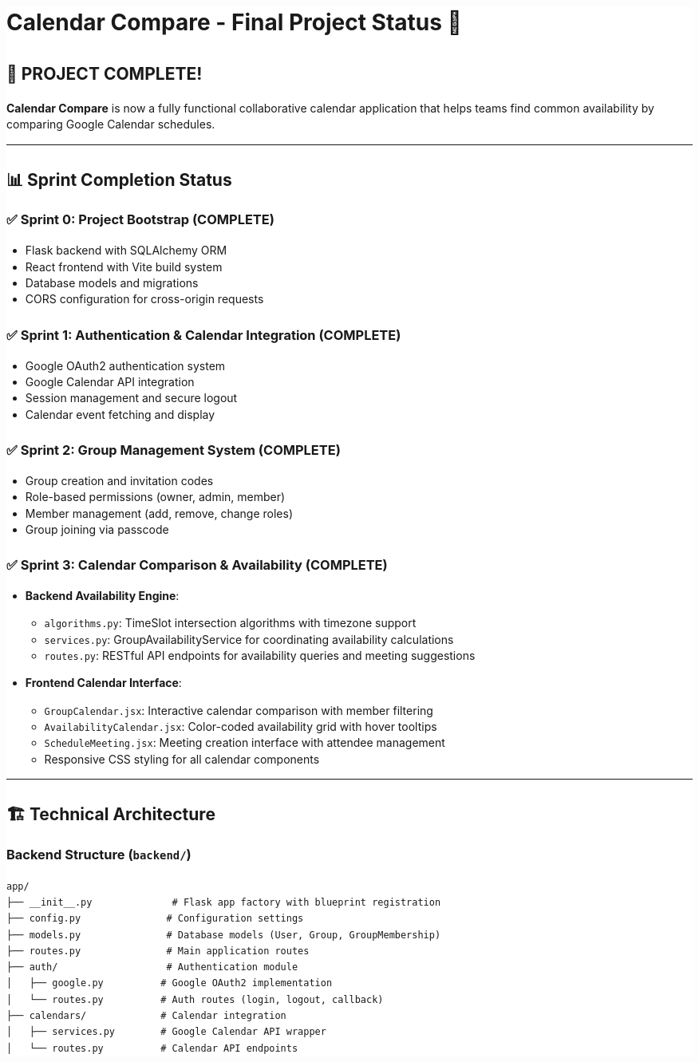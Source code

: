 # Calendar Compare - Final Project Status 🎯

## 🎉 PROJECT COMPLETE! 

**Calendar Compare** is now a fully functional collaborative calendar application that helps teams find common availability by comparing Google Calendar schedules.

---

## 📊 Sprint Completion Status

### ✅ Sprint 0: Project Bootstrap (COMPLETE)
- Flask backend with SQLAlchemy ORM
- React frontend with Vite build system
- Database models and migrations
- CORS configuration for cross-origin requests

### ✅ Sprint 1: Authentication & Calendar Integration (COMPLETE)
- Google OAuth2 authentication system
- Google Calendar API integration
- Session management and secure logout
- Calendar event fetching and display

### ✅ Sprint 2: Group Management System (COMPLETE)
- Group creation and invitation codes
- Role-based permissions (owner, admin, member)
- Member management (add, remove, change roles)
- Group joining via passcode

### ✅ Sprint 3: Calendar Comparison & Availability (COMPLETE)
- **Backend Availability Engine**:
  - `algorithms.py`: TimeSlot intersection algorithms with timezone support
  - `services.py`: GroupAvailabilityService for coordinating availability calculations
  - `routes.py`: RESTful API endpoints for availability queries and meeting suggestions
  
- **Frontend Calendar Interface**:
  - `GroupCalendar.jsx`: Interactive calendar comparison with member filtering
  - `AvailabilityCalendar.jsx`: Color-coded availability grid with hover tooltips
  - `ScheduleMeeting.jsx`: Meeting creation interface with attendee management
  - Responsive CSS styling for all calendar components

---

## 🏗️ Technical Architecture

### Backend Structure (`backend/`)
```
app/
├── __init__.py              # Flask app factory with blueprint registration
├── config.py               # Configuration settings
├── models.py               # Database models (User, Group, GroupMembership)
├── routes.py               # Main application routes
├── auth/                   # Authentication module
│   ├── google.py          # Google OAuth2 implementation
│   └── routes.py          # Auth routes (login, logout, callback)
├── calendars/             # Calendar integration
│   ├── services.py        # Google Calendar API wrapper
│   └── routes.py          # Calendar API endpoints
```
